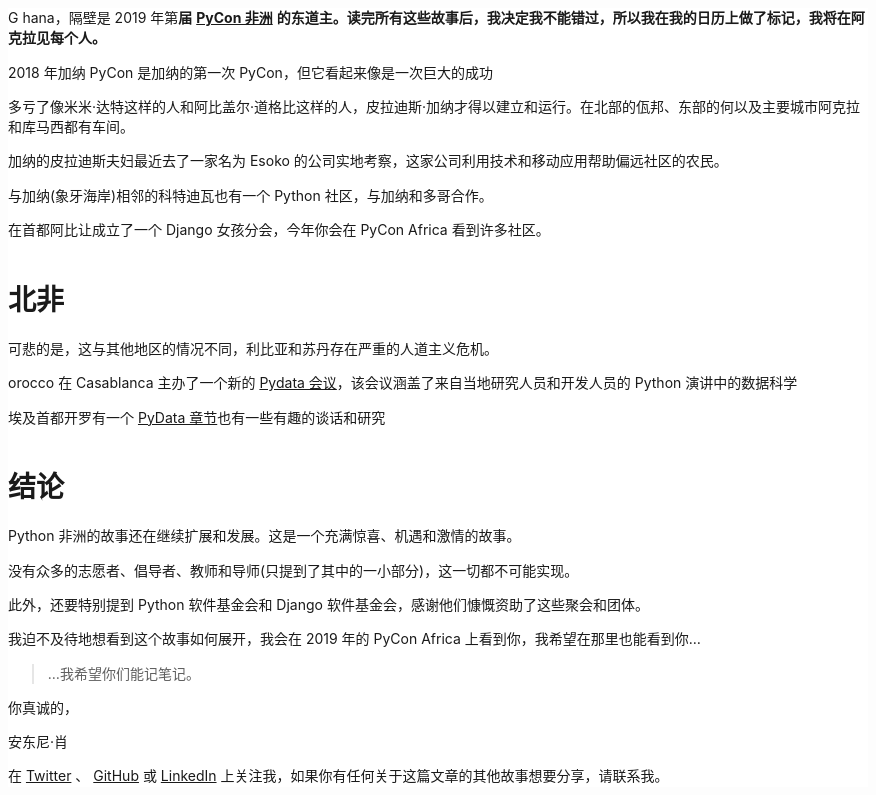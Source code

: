 G hana，隔壁是 2019 年第**届** [**PyCon 非洲**](https://twitter.com/pyconafrica) **的东道主。读完所有这些故事后，我决定我不能错过，所以我在我的日历上做了标记，我将在阿克拉见每个人。**

2018 年加纳 PyCon 是加纳的第一次 PyCon，但它看起来像是一次巨大的成功

多亏了像米米·达特这样的人和阿比盖尔·道格比这样的人，皮拉迪斯·加纳才得以建立和运行。在北部的佤邦、东部的何以及主要城市阿克拉和库马西都有车间。

加纳的皮拉迪斯夫妇最近去了一家名为 Esoko 的公司实地考察，这家公司利用技术和移动应用帮助偏远社区的农民。

与加纳(象牙海岸)相邻的科特迪瓦也有一个 Python 社区，与加纳和多哥合作。

在首都阿比让成立了一个 Django 女孩分会，今年你会在 PyCon Africa 看到许多社区。

# 北非

可悲的是，这与其他地区的情况不同，利比亚和苏丹存在严重的人道主义危机。

orocco 在 Casablanca 主办了一个新的 [Pydata 会议](http://nodesandedges.me/article.php?id=18)，该会议涵盖了来自当地研究人员和开发人员的 Python 演讲中的数据科学

埃及首都开罗有一个 [PyData 章节](https://twitter.com/PyDataCairo)也有一些有趣的谈话和研究

# 结论

Python 非洲的故事还在继续扩展和发展。这是一个充满惊喜、机遇和激情的故事。

没有众多的志愿者、倡导者、教师和导师(只提到了其中的一小部分)，这一切都不可能实现。

此外，还要特别提到 Python 软件基金会和 Django 软件基金会，感谢他们慷慨资助了这些聚会和团体。

我迫不及待地想看到这个故事如何展开，我会在 2019 年的 PyCon Africa 上看到你，我希望在那里也能看到你…

> …我希望你们能记笔记。

你真诚的，

安东尼·肖

在 [Twitter](https://twitter.com/anthonypjshaw) 、 [GitHub](https://github.com/tonybaloney) 或 [LinkedIn](https://www.linkedin.com/in/anthonypshaw/) 上关注我，如果你有任何关于这篇文章的其他故事想要分享，请联系我。